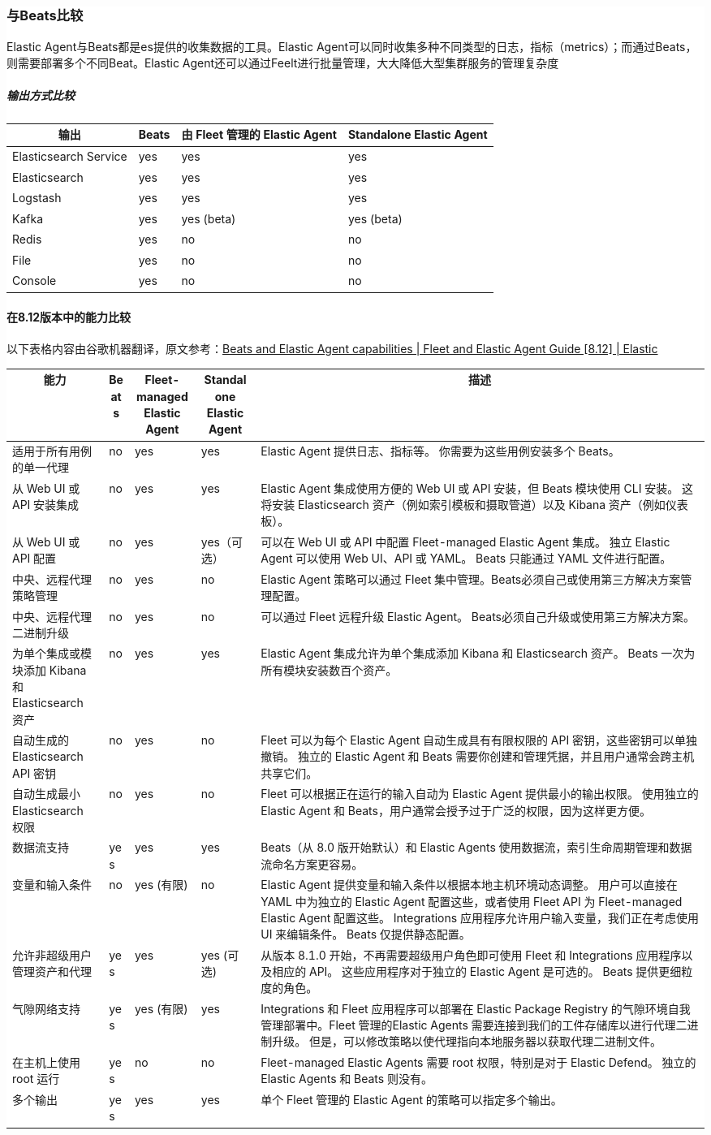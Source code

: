 ### 与Beats比较

Elastic Agent与Beats都是es提供的收集数据的工具。Elastic Agent可以同时收集多种不同类型的日志，指标（metrics）；而通过Beats，则需要部署多个不同Beat。Elastic Agent还可以通过Feelt进行批量管理，大大降低大型集群服务的管理复杂度

##### 输出方式比较

| 输出                    | Beats | 由 Fleet 管理的 Elastic Agent | Standalone Elastic Agent |
| --------------------- | ----- | ------------------------- | ------------------------ |
| Elasticsearch Service | yes   | yes                       | yes                      |
| Elasticsearch         | yes   | yes                       | yes                      |
| Logstash              | yes   | yes                       | yes                      |
| Kafka                 | yes   | yes (beta)                | yes (beta)               |
| Redis                 | yes   | no                        | no                       |
| File                  | yes   | no                        | no                       |
| Console               | yes   | no                        | no                       |

#### 在8.12版本中的能力比较

以下表格内容由谷歌机器翻译，原文参考：[Beats and Elastic Agent capabilities | Fleet and Elastic Agent Guide [8.12] | Elastic](https://www.elastic.co/guide/en/fleet/current/beats-agent-comparison.html#additional-capabilities-beats-and-agent)

| 能力                                   | Beats | Fleet-managed Elastic Agent | Standalone Elastic Agent | 描述                                                                                                                                                                                        |
| ------------------------------------ | ----- | --------------------------- | ------------------------ | ----------------------------------------------------------------------------------------------------------------------------------------------------------------------------------------- |
| 适用于所有用例的单一代理                         | no    | yes                         | yes                      | Elastic Agent 提供日志、指标等。 你需要为这些用例安装多个 Beats。                                                                                                                                               |
| 从 Web UI 或 API 安装集成                  | no    | yes                         | yes                      | Elastic Agent 集成使用方便的 Web UI 或 API 安装，但 Beats 模块使用 CLI 安装。 这将安装 Elasticsearch 资产（例如索引模板和摄取管道）以及 Kibana 资产（例如仪表板）。                                                                         |
| 从 Web UI 或 API 配置                    | no    | yes                         | yes（可选）                  | 可以在 Web UI 或 API 中配置 Fleet-managed Elastic Agent 集成。 独立 Elastic Agent 可以使用 Web UI、API 或 YAML。 Beats 只能通过 YAML 文件进行配置。                                                                     |
| 中央、远程代理策略管理                          | no    | yes                         | no                       | Elastic Agent 策略可以通过 Fleet 集中管理。Beats必须自己或使用第三方解决方案管理配置。                                                                                                                                  |
| 中央、远程代理二进制升级                         | no    | yes                         | no                       | 可以通过 Fleet 远程升级 Elastic Agent。 Beats必须自己升级或使用第三方解决方案。                                                                                                                                     |
| 为单个集成或模块添加 Kibana 和 Elasticsearch 资产 | no    | yes                         | yes                      | Elastic Agent 集成允许为单个集成添加 Kibana 和 Elasticsearch 资产。 Beats 一次为所有模块安装数百个资产。                                                                                                                |
| 自动生成的 Elasticsearch API 密钥           | no    | yes                         | no                       | Fleet 可以为每个 Elastic Agent 自动生成具有有限权限的 API 密钥，这些密钥可以单独撤销。 独立的 Elastic Agent 和 Beats 需要你创建和管理凭据，并且用户通常会跨主机共享它们。                                                                             |
| 自动生成最小 Elasticsearch 权限              | no    | yes                         | no                       | Fleet 可以根据正在运行的输入自动为 Elastic Agent 提供最小的输出权限。 使用独立的 Elastic Agent 和 Beats，用户通常会授予过于广泛的权限，因为这样更方便。                                                                                         |
| 数据流支持                                | yes   | yes                         | yes                      | Beats（从 8.0 版开始默认）和 Elastic Agents 使用数据流，索引生命周期管理和数据流命名方案更容易。                                                                                                                             |
| 变量和输入条件                              | no    | yes (有限)                    | no                       | Elastic Agent 提供变量和输入条件以根据本地主机环境动态调整。 用户可以直接在 YAML 中为独立的 Elastic Agent 配置这些，或者使用 Fleet API 为 Fleet-managed Elastic Agent 配置这些。 Integrations 应用程序允许用户输入变量，我们正在考虑使用UI 来编辑条件。 Beats 仅提供静态配置。 |
| 允许非超级用户管理资产和代理                       | yes   | yes                         | yes (可选)                 | 从版本 8.1.0 开始，不再需要超级用户角色即可使用 Fleet 和 Integrations 应用程序以及相应的 API。 这些应用程序对于独立的 Elastic Agent 是可选的。 Beats 提供更细粒度的角色。                                                                          |
| 气隙网络支持                               | yes   | yes (有限)                    | yes                      | Integrations 和 Fleet 应用程序可以部署在 Elastic Package Registry 的气隙环境自我管理部署中。Fleet 管理的Elastic Agents 需要连接到我们的工件存储库以进行代理二进制升级。 但是，可以修改策略以使代理指向本地服务器以获取代理二进制文件。                                     |
| 在主机上使用 root 运行                       | yes   | no                          | no                       | Fleet-managed Elastic Agents 需要 root 权限，特别是对于 Elastic Defend。 独立的 Elastic Agents 和 Beats 则没有。                                                                                             |
| 多个输出                                 | yes   | yes                         | yes                      | 单个 Fleet 管理的 Elastic Agent 的策略可以指定多个输出。                                                                                                                                                   |